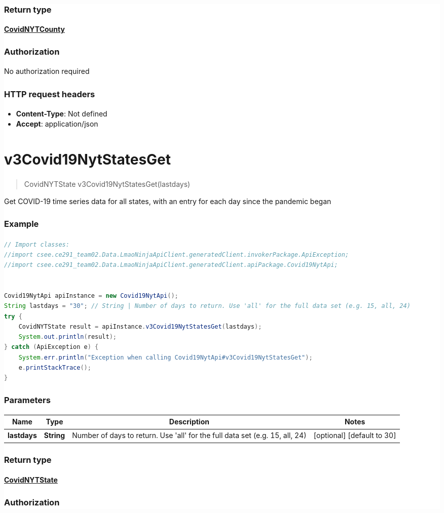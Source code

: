 ### Return type

[**CovidNYTCounty**](CovidNYTCounty.md)

### Authorization

No authorization required

### HTTP request headers

 - **Content-Type**: Not defined
 - **Accept**: application/json

<a name="v3Covid19NytStatesGet"></a>
# **v3Covid19NytStatesGet**
> CovidNYTState v3Covid19NytStatesGet(lastdays)

Get COVID-19 time series data for all states, with an entry for each day since the pandemic began

### Example
```java
// Import classes:
//import csee.ce291_team02.Data.LmaoNinjaApiClient.generatedClient.invokerPackage.ApiException;
//import csee.ce291_team02.Data.LmaoNinjaApiClient.generatedClient.apiPackage.Covid19NytApi;


Covid19NytApi apiInstance = new Covid19NytApi();
String lastdays = "30"; // String | Number of days to return. Use 'all' for the full data set (e.g. 15, all, 24)
try {
    CovidNYTState result = apiInstance.v3Covid19NytStatesGet(lastdays);
    System.out.println(result);
} catch (ApiException e) {
    System.err.println("Exception when calling Covid19NytApi#v3Covid19NytStatesGet");
    e.printStackTrace();
}
```

### Parameters

Name | Type | Description  | Notes
------------- | ------------- | ------------- | -------------
 **lastdays** | **String**| Number of days to return. Use &#x27;all&#x27; for the full data set (e.g. 15, all, 24) | [optional] [default to 30]

### Return type

[**CovidNYTState**](CovidNYTState.md)

### Authorization
